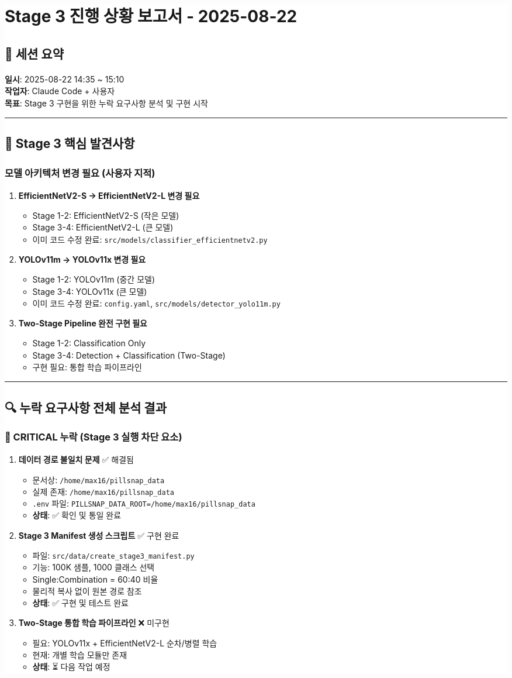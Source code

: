 # Stage 3 진행 상황 보고서 - 2025-08-22

## 📌 세션 요약
**일시**: 2025-08-22 14:35 ~ 15:10  
**작업자**: Claude Code + 사용자  
**목표**: Stage 3 구현을 위한 누락 요구사항 분석 및 구현 시작

---

## 🎯 Stage 3 핵심 발견사항

### **모델 아키텍처 변경 필요 (사용자 지적)**
1. **EfficientNetV2-S → EfficientNetV2-L 변경 필요**
   - Stage 1-2: EfficientNetV2-S (작은 모델)
   - Stage 3-4: EfficientNetV2-L (큰 모델) 
   - 이미 코드 수정 완료: `src/models/classifier_efficientnetv2.py`

2. **YOLOv11m → YOLOv11x 변경 필요**
   - Stage 1-2: YOLOv11m (중간 모델)
   - Stage 3-4: YOLOv11x (큰 모델)
   - 이미 코드 수정 완료: `config.yaml`, `src/models/detector_yolo11m.py`

3. **Two-Stage Pipeline 완전 구현 필요**
   - Stage 1-2: Classification Only
   - Stage 3-4: Detection + Classification (Two-Stage)
   - 구현 필요: 통합 학습 파이프라인

---

## 🔍 누락 요구사항 전체 분석 결과

### **🔴 CRITICAL 누락 (Stage 3 실행 차단 요소)**

1. **데이터 경로 불일치 문제** ✅ 해결됨
   - 문서상: `/home/max16/pillsnap_data`
   - 실제 존재: `/home/max16/pillsnap_data` 
   - `.env` 파일: `PILLSNAP_DATA_ROOT=/home/max16/pillsnap_data`
   - **상태**: ✅ 확인 및 통일 완료

2. **Stage 3 Manifest 생성 스크립트** ✅ 구현 완료
   - 파일: `src/data/create_stage3_manifest.py`
   - 기능: 100K 샘플, 1000 클래스 선택
   - Single:Combination = 60:40 비율
   - 물리적 복사 없이 원본 경로 참조
   - **상태**: ✅ 구현 및 테스트 완료

3. **Two-Stage 통합 학습 파이프라인** ❌ 미구현
   - 필요: YOLOv11x + EfficientNetV2-L 순차/병렬 학습
   - 현재: 개별 학습 모듈만 존재
   - **상태**: ⏳ 다음 작업 예정
